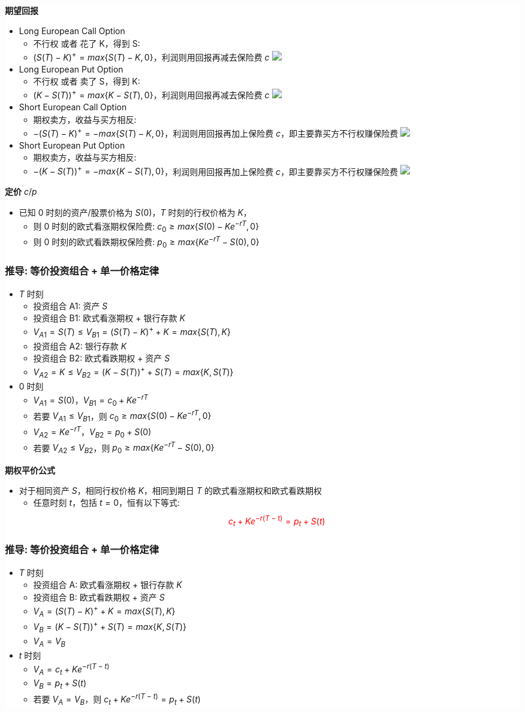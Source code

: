 **期望回报**

- Long European Call Option
  - 不行权 或者 花了 K，得到 S:
  - $(S(T)-K)^+ = max\{S(T)-K, 0\}$，利润则用回报再减去保险费 $c$
    ![](https://files.mdnice.com/user/44560/0ee18ca6-9a20-4d66-9477-593a41445e2e.png)
- Long European Put Option
  - 不行权 或者 卖了 S，得到 K:
  - $(K-S(T))^+ = max\{K-S(T), 0\}$，利润则用回报再减去保险费 $c$
    ![](https://files.mdnice.com/user/44560/b506e34e-cc0a-4f9b-bb11-5e651887875a.png)
- Short European Call Option
  - 期权卖方，收益与买方相反:
  - $-(S(T)-K)^+ = -max\{S(T)-K, 0\}$，利润则用回报再加上保险费 $c$，即主要靠买方不行权赚保险费
    ![](https://files.mdnice.com/user/44560/81c9df32-7dfd-4b61-a7c4-ace0c7df8af8.png)
- Short European Put Option
  - 期权卖方，收益与买方相反:
  - $-(K-S(T))^+ = -max\{K-S(T), 0\}$，利润则用回报再加上保险费 $c$，即主要靠买方不行权赚保险费
    ![](https://files.mdnice.com/user/44560/9b10432b-fac3-4a90-8d9d-43a892c5051e.png)

**定价** $c/p$

- 已知 $0$ 时刻的资产/股票价格为 $S(0)$，$T$ 时刻的行权价格为 $K$，
  - 则 0 时刻的欧式看涨期权保险费: $c_0 \ge max\{S(0)-Ke^{-rT},0\}$
  - 则 0 时刻的欧式看跌期权保险费: $p_0 \ge max\{Ke^{-rT}-S(0),0\}$

### 推导: 等价投资组合 + 单一价格定律

- $T$ 时刻
  - 投资组合 A1: 资产 $S$
  - 投资组合 B1: 欧式看涨期权 + 银行存款 $K$
  - $V_{A1}=S(T) \le V_{B1}=(S(T)-K)^++K=max\{S(T),K\}$
  - 投资组合 A2: 银行存款 $K$
  - 投资组合 B2: 欧式看跌期权 + 资产 $S$
  - $V_{A2}=K \le V_{B2}=(K-S(T))^++S(T)=max\{K,S(T)\}$
- $0$ 时刻
  - $V_{A1}=S(0)，V_{B1}=c_0+Ke^{-rT}$
  - 若要 $V_{A1} \le V_{B1}$，则 $c_0 \ge max\{S(0)-Ke^{-rT},0\}$
  - $V_{A2}=Ke^{-rT}，V_{B2}=p_0+S(0)$
  - 若要 $V_{A2} \le V_{B2}$，则 $p_0 \ge max\{Ke^{-rT}-S(0),0\}$

**期权平价公式**

- 对于相同资产 $S$，相同行权价格 $K$，相同到期日 $T$ 的欧式看涨期权和欧式看跌期权
  - 任意时刻 $t$，包括 $t=0$，恒有以下等式:
    <font color='red'>$$c_t + Ke^{-r(T-t)} = p_t + S(t)$$</font>

### 推导: 等价投资组合 + 单一价格定律

- $T$ 时刻
  - 投资组合 A: 欧式看涨期权 + 银行存款 $K$
  - 投资组合 B: 欧式看跌期权 + 资产 $S$
  - $V_{A}=(S(T)-K)^++K=max\{S(T),K\}$
  - $V_{B}=(K-S(T))^++S(T)=max\{K,S(T)\}$
  - $V_{A} = V_{B}$
- $t$ 时刻
  - $V_{A}=c_t + Ke^{-r(T-t)}$
  - $V_{B}=p_t + S(t)$
  - 若要 $V_{A} = V_{B}$，则 $c_t + Ke^{-r(T-t)} = p_t + S(t)$
